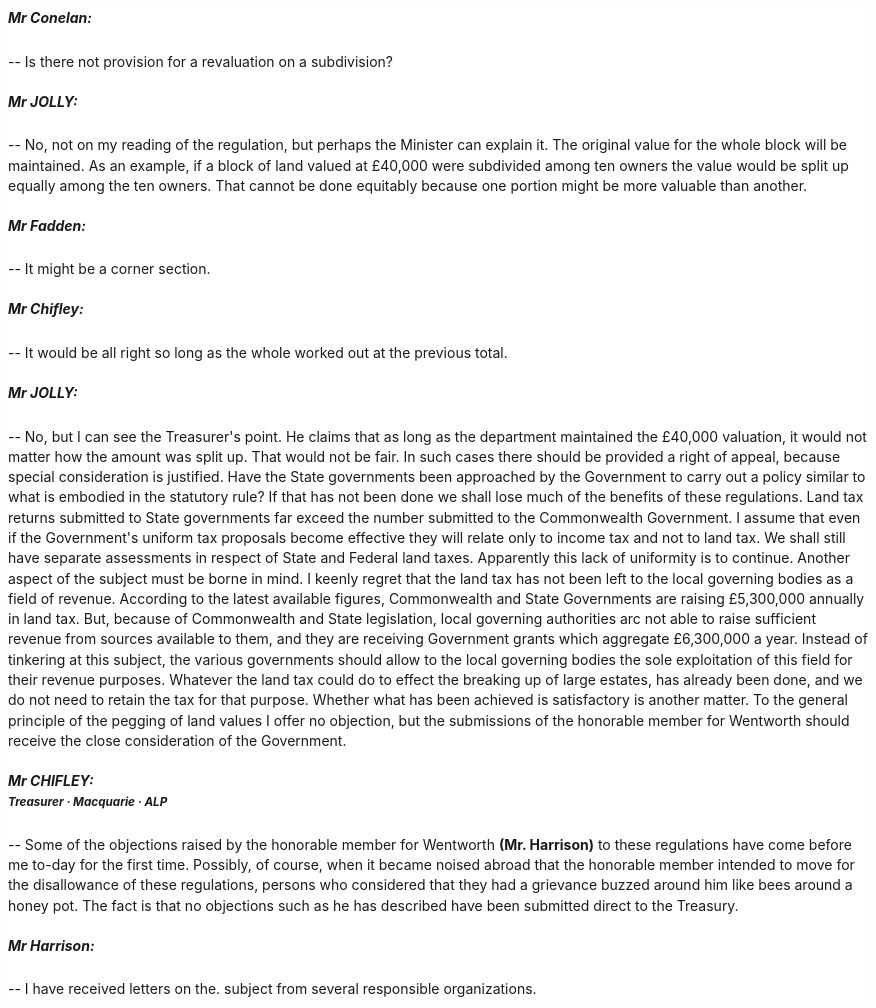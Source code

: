 ##### Mr Conelan:

--  Is there not provision for a revaluation on a subdivision? 

##### Mr JOLLY:

-- No, not on my reading of the regulation, but perhaps the Minister can explain it. The original value for the whole block will be maintained. As an example, if a block of land valued at £40,000 were subdivided among ten owners the value would be split up equally among the ten owners. That cannot be done equitably because one portion might be more valuable than another. 

##### Mr Fadden:

--  It might be a corner section. 

##### Mr Chifley:

--  It would be all right so long as the whole worked out at the previous total. 

##### Mr JOLLY:

-- No, but I can see the Treasurer's point. He claims that as long as the department maintained the £40,000 valuation, it would not matter how the amount was split up. That would not be fair. In such cases there should be provided a right of appeal, because special consideration is justified. Have the State governments been approached by the Government to carry out a policy similar to what is embodied in the statutory rule? If that has not been done we shall lose much of the benefits of these regulations. Land tax returns submitted to State governments far exceed the number submitted to the Commonwealth Government. I assume that even if the Government's uniform tax proposals become effective they will relate only to income tax and not to land tax. We shall still have separate assessments in respect of State and Federal land taxes. Apparently this lack of uniformity is to continue. Another aspect of the subject must be borne in mind. I keenly regret that the land tax has not been left to the local governing bodies as a field of revenue. According to the latest available figures, Commonwealth and State Governments are raising £5,300,000 annually in land tax. But, because of Commonwealth and State legislation, local governing authorities arc not able to raise sufficient revenue from sources available to them, and they are receiving Government grants which aggregate £6,300,000 a year. Instead of tinkering at this subject, the various governments should allow to the local governing bodies the sole exploitation of this field for their revenue purposes. Whatever the land tax could do to effect the breaking up of large estates, has already been done, and we do not need to retain the tax for that purpose. Whether what has been achieved is satisfactory is another matter. To the general principle of the pegging of land values I offer no objection, but the submissions of the honorable member for Wentworth should receive the close consideration of the Government. 

##### Mr CHIFLEY:<br><small class="text-muted">Treasurer &middot; Macquarie &middot; ALP</small>

-- Some of the objections raised by the honorable member for Wentworth  **(Mr. Harrison)**  to these regulations have come before me to-day for the first time. Possibly, of course, when it became noised abroad that the honorable member intended to move for the disallowance of these regulations, persons who considered that they had a grievance buzzed around him like bees around a honey pot. The fact is that no objections such as he has described have been submitted direct to the Treasury. 

##### Mr Harrison:

--  I have received letters on the. subject from several responsible organizations. 
